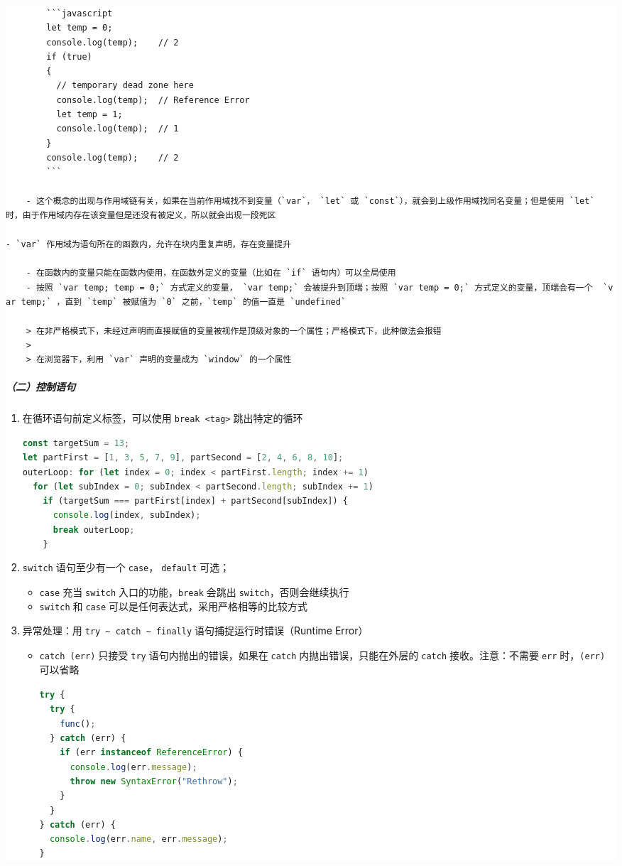             ```javascript
            let temp = 0;
            console.log(temp);    // 2
            if (true)
            {
              // temporary dead zone here
              console.log(temp);  // Reference Error
              let temp = 1;
              console.log(temp);  // 1
            }
            console.log(temp);    // 2
            ```

        - 这个概念的出现与作用域链有关，如果在当前作用域找不到变量（`var`， `let` 或 `const`），就会到上级作用域找同名变量；但是使用 `let` 时，由于作用域内存在该变量但是还没有被定义，所以就会出现一段死区

    - `var` 作用域为语句所在的函数内，允许在块内重复声明，存在变量提升

        - 在函数内的变量只能在函数内使用，在函数外定义的变量（比如在 `if` 语句内）可以全局使用
        - 按照 `var temp; temp = 0;` 方式定义的变量， `var temp;` 会被提升到顶端；按照 `var temp = 0;` 方式定义的变量，顶端会有一个  `var temp;` ，直到 `temp` 被赋值为 `0` 之前，`temp` 的值一直是 `undefined`

        > 在非严格模式下，未经过声明而直接赋值的变量被视作是顶级对象的一个属性；严格模式下，此种做法会报错
        >
        > 在浏览器下，利用 `var` 声明的变量成为 `window` 的一个属性

##### （二）控制语句

1. 在循环语句前定义标签，可以使用 `break <tag>` 跳出特定的循环

    ```javascript
    const targetSum = 13;
    let partFirst = [1, 3, 5, 7, 9], partSecond = [2, 4, 6, 8, 10];
    outerLoop: for (let index = 0; index < partFirst.length; index += 1)
      for (let subIndex = 0; subIndex < partSecond.length; subIndex += 1)
        if (targetSum === partFirst[index] + partSecond[subIndex]) {
          console.log(index, subIndex);
          break outerLoop;
        }
    ```

2. `switch` 语句至少有一个 `case`， `default` 可选；

    - `case` 充当 `switch` 入口的功能，`break` 会跳出 `switch`，否则会继续执行
    - `switch` 和 `case` 可以是任何表达式，采用严格相等的比较方式
    
3. 异常处理：用 `try ~ catch ~ finally` 语句捕捉运行时错误（Runtime Error）

    - `catch (err)` 只接受 `try` 语句内抛出的错误，如果在 `catch` 内抛出错误，只能在外层的 `catch` 接收。注意：不需要 `err` 时，`(err)` 可以省略

        ```javascript
        try {
          try {
            func();
          } catch (err) {
            if (err instanceof ReferenceError) {
              console.log(err.message);
              throw new SyntaxError("Rethrow");
            }
          }
        } catch (err) {
          console.log(err.name, err.message);
        }
        
